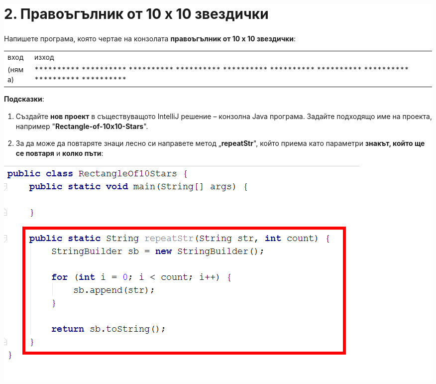# 2. Правоъгълник от 10 x 10 звездички

Напишете програма, която чертае на конзолата **правоъгълник от 10 x 10 звездички**:

<table>
  <tr>
    <td>вход</td>
    <td>изход</td>
  </tr>
  <tr>
    <td>(няма)</td>
    <td>**********
**********
**********
**********
**********
**********
**********
**********
**********
**********</td>
  </tr>
</table>


**Подсказки**:

1. Създайте **нов проект** в съществуващото IntelliJ решение – конзолна Java програма. Задайте подходящо име на проекта, например "**Rectangle-of-10x10-Stars**".

2. За да може да повтаряте знаци лесно си направете метод „**repeatStr**", който приема като параметри **знакът, който ще се повтаря** и **колко пъти**:

![image alt text](images/image_5.png)
